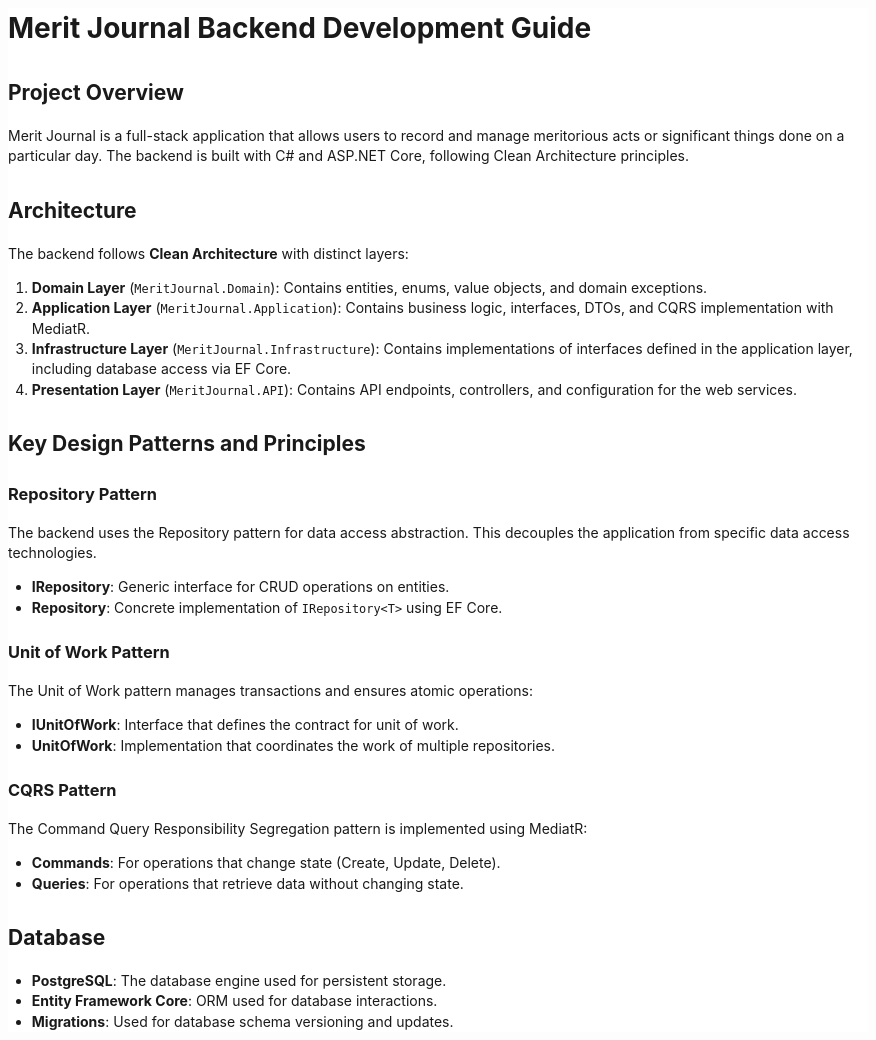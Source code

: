 # Merit Journal Backend Development Guide

## Project Overview

Merit Journal is a full-stack application that allows users to record and manage meritorious acts or significant things done on a particular day. The backend is built with C# and ASP.NET Core, following Clean Architecture principles.

## Architecture

The backend follows **Clean Architecture** with distinct layers:

1. **Domain Layer** (`MeritJournal.Domain`): Contains entities, enums, value objects, and domain exceptions.
2. **Application Layer** (`MeritJournal.Application`): Contains business logic, interfaces, DTOs, and CQRS implementation with MediatR.
3. **Infrastructure Layer** (`MeritJournal.Infrastructure`): Contains implementations of interfaces defined in the application layer, including database access via EF Core.
4. **Presentation Layer** (`MeritJournal.API`): Contains API endpoints, controllers, and configuration for the web services.

## Key Design Patterns and Principles

### Repository Pattern

The backend uses the Repository pattern for data access abstraction. This decouples the application from specific data access technologies.

- **IRepository<T>**: Generic interface for CRUD operations on entities.
- **Repository<T>**: Concrete implementation of `IRepository<T>` using EF Core.

### Unit of Work Pattern

The Unit of Work pattern manages transactions and ensures atomic operations:

- **IUnitOfWork**: Interface that defines the contract for unit of work.
- **UnitOfWork**: Implementation that coordinates the work of multiple repositories.

### CQRS Pattern

The Command Query Responsibility Segregation pattern is implemented using MediatR:

- **Commands**: For operations that change state (Create, Update, Delete).
- **Queries**: For operations that retrieve data without changing state.

## Database

- **PostgreSQL**: The database engine used for persistent storage.
- **Entity Framework Core**: ORM used for database interactions.
- **Migrations**: Used for database schema versioning and updates.
